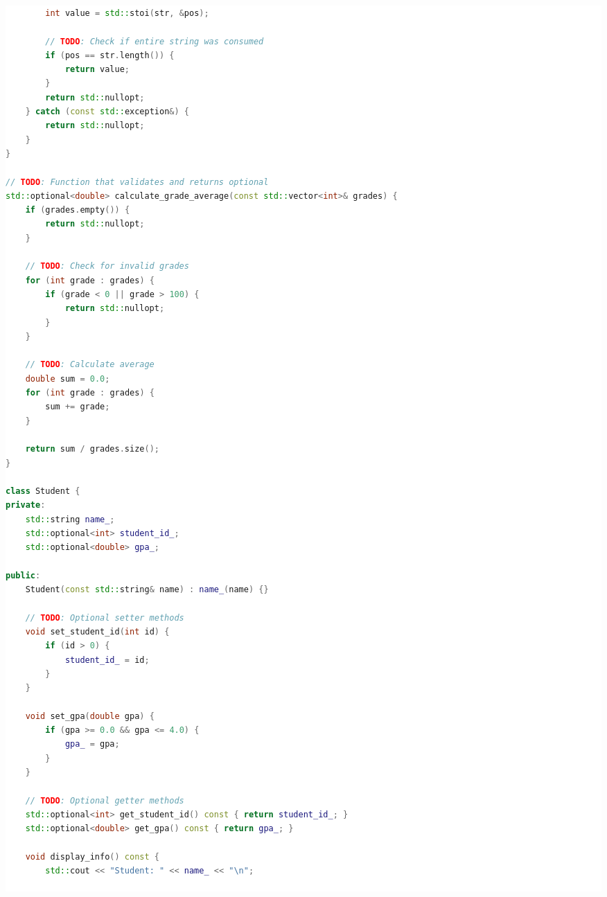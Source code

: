 ```cpp
        int value = std::stoi(str, &pos);
        
        // TODO: Check if entire string was consumed
        if (pos == str.length()) {
            return value;
        }
        return std::nullopt;
    } catch (const std::exception&) {
        return std::nullopt;
    }
}

// TODO: Function that validates and returns optional
std::optional<double> calculate_grade_average(const std::vector<int>& grades) {
    if (grades.empty()) {
        return std::nullopt;
    }
    
    // TODO: Check for invalid grades
    for (int grade : grades) {
        if (grade < 0 || grade > 100) {
            return std::nullopt;
        }
    }
    
    // TODO: Calculate average
    double sum = 0.0;
    for (int grade : grades) {
        sum += grade;
    }
    
    return sum / grades.size();
}

class Student {
private:
    std::string name_;
    std::optional<int> student_id_;
    std::optional<double> gpa_;
    
public:
    Student(const std::string& name) : name_(name) {}
    
    // TODO: Optional setter methods
    void set_student_id(int id) {
        if (id > 0) {
            student_id_ = id;
        }
    }
    
    void set_gpa(double gpa) {
        if (gpa >= 0.0 && gpa <= 4.0) {
            gpa_ = gpa;
        }
    }
    
    // TODO: Optional getter methods
    std::optional<int> get_student_id() const { return student_id_; }
    std::optional<double> get_gpa() const { return gpa_; }
    
    void display_info() const {
        std::cout << "Student: " << name_ << "\n";
        
```